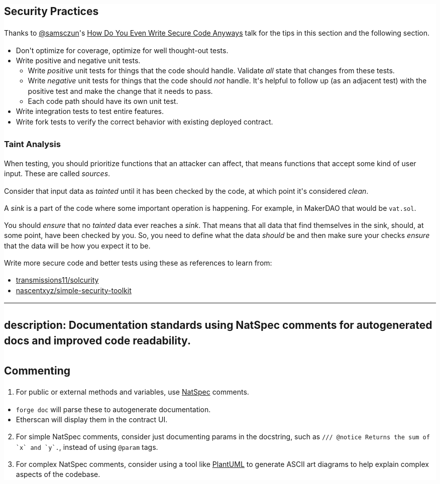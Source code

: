 ## Security Practices

Thanks to [@samsczun](https://twitter.com/samczsun)'s [How Do You Even Write Secure Code Anyways](https://www.youtube.com/watch?v=Wm3t8Fuiy1E) talk for the tips in this section and the following section.

- Don't optimize for coverage, optimize for well thought-out tests.
- Write positive and negative unit tests.
  - Write _positive_ unit tests for things that the code should handle. Validate _all_ state that changes from these tests.
  - Write _negative_ unit tests for things that the code should _not_ handle. It's helpful to follow up (as an adjacent test) with the positive test and make the change that it needs to pass.
  - Each code path should have its own unit test.
- Write integration tests to test entire features.
- Write fork tests to verify the correct behavior with existing deployed contract.

### Taint Analysis

When testing, you should prioritize functions that an attacker can affect, that means functions that accept some kind of user input. These are called _sources_.

Consider that input data as _tainted_ until it has been checked by the code, at which point it's considered _clean_.

A _sink_ is a part of the code where some important operation is happening. For example, in MakerDAO that would be `vat.sol`.

You should _ensure_ that no _tainted_ data ever reaches a _sink_. That means that all data that find themselves in the sink, should, at some point, have been checked by you. So, you need to define what the data _should_ be and then make sure your checks _ensure_ that the data will be how you expect it to be.

Write more secure code and better tests using these as references to learn from:

- [transmissions11/solcurity](https://github.com/transmissions11/solcurity)
- [nascentxyz/simple-security-toolkit](https://github.com/nascentxyz/simple-security-toolkit)

---
description: Documentation standards using NatSpec comments for autogenerated docs and improved code readability.
---

## Commenting

1. For public or external methods and variables, use [NatSpec](https://docs.soliditylang.org/en/latest/natspec-format.html) comments.

- `forge doc` will parse these to autogenerate documentation.
- Etherscan will display them in the contract UI.

2. For simple NatSpec comments, consider just documenting params in the docstring, such as `` /// @notice Returns the sum of `x` and `y`. ``, instead of using `@param` tags.

3. For complex NatSpec comments, consider using a tool like [PlantUML](https://plantuml.com/ascii-art) to generate ASCII art diagrams to help explain complex aspects of the codebase.
